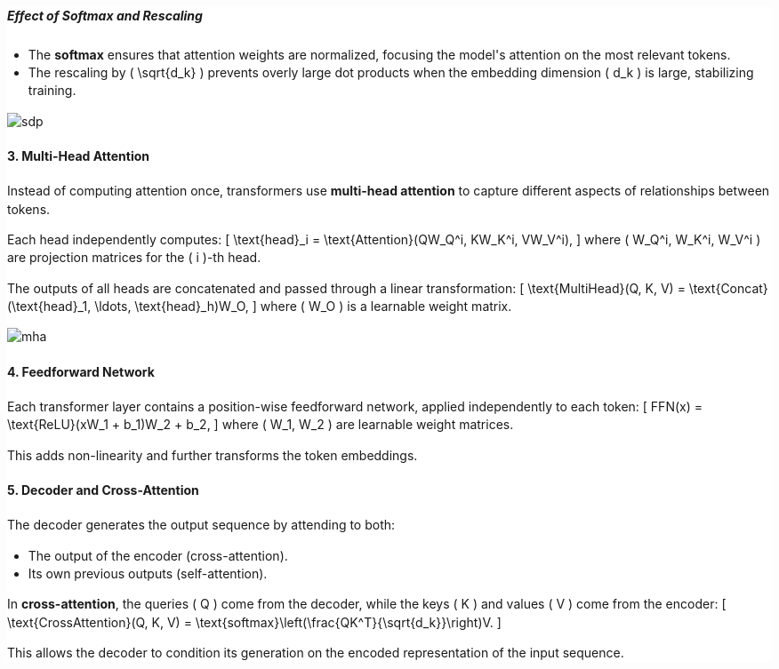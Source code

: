 ##### Effect of Softmax and Rescaling

- The **softmax** ensures that attention weights are normalized, focusing the model's attention on the most relevant tokens.
- The rescaling by \( \sqrt{d_k} \) prevents overly large dot products when the embedding dimension \( d_k \) is large, stabilizing training.

![sdp](/images/scaled-dot-product.png)

#### 3. **Multi-Head Attention**

Instead of computing attention once, transformers use **multi-head attention** to capture different aspects of relationships between tokens.

Each head independently computes:
\[
\text{head}_i = \text{Attention}(QW_Q^i, KW_K^i, VW_V^i),
\]
where \( W_Q^i, W_K^i, W_V^i \) are projection matrices for the \( i \)-th head.

The outputs of all heads are concatenated and passed through a linear transformation:
\[
\text{MultiHead}(Q, K, V) = \text{Concat}(\text{head}_1, \ldots, \text{head}_h)W_O,
\]
where \( W_O \) is a learnable weight matrix.

![mha](/images/multi-head-attention.png)


#### 4. **Feedforward Network**

Each transformer layer contains a position-wise feedforward network, applied independently to each token:
\[
FFN(x) = \text{ReLU}(xW_1 + b_1)W_2 + b_2,
\]
where \( W_1, W_2 \) are learnable weight matrices.

This adds non-linearity and further transforms the token embeddings.


#### 5. **Decoder and Cross-Attention**

The decoder generates the output sequence by attending to both:
- The output of the encoder (cross-attention).
- Its own previous outputs (self-attention).

In **cross-attention**, the queries \( Q \) come from the decoder, while the keys \( K \) and values \( V \) come from the encoder:
\[
\text{CrossAttention}(Q, K, V) = \text{softmax}\left(\frac{QK^T}{\sqrt{d_k}}\right)V.
\]

This allows the decoder to condition its generation on the encoded representation of the input sequence.
